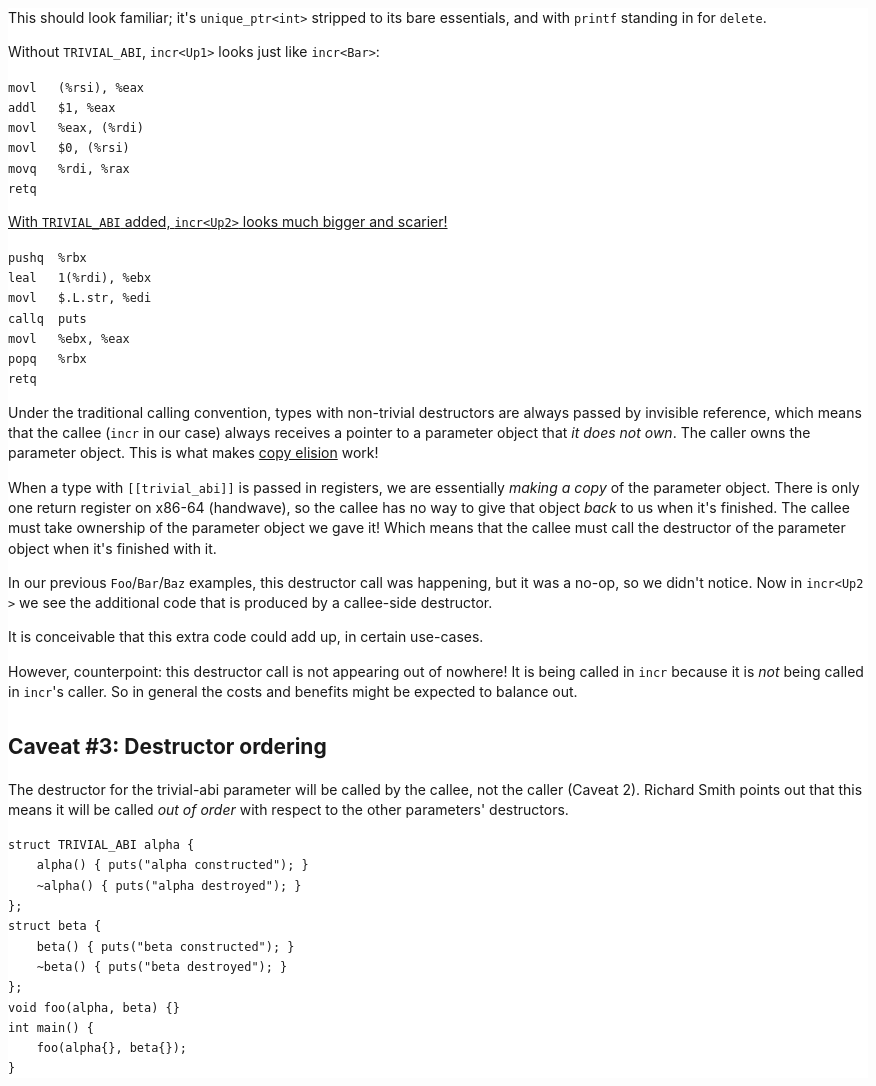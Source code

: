 This should look familiar; it's `unique_ptr<int>` stripped to its
bare essentials, and with `printf` standing in for `delete`.

Without `TRIVIAL_ABI`, `incr<Up1>` looks just like `incr<Bar>`:

    movl   (%rsi), %eax
    addl   $1, %eax
    movl   %eax, (%rdi)
    movl   $0, (%rsi)
    movq   %rdi, %rax
    retq

[With `TRIVIAL_ABI` added, `incr<Up2>` looks much bigger and scarier!](https://godbolt.org/g/G9Ficq)

    pushq  %rbx
    leal   1(%rdi), %ebx
    movl   $.L.str, %edi
    callq  puts
    movl   %ebx, %eax
    popq   %rbx
    retq

Under the traditional calling convention, types with non-trivial destructors
are always passed by invisible reference, which means that the callee (`incr`
in our case) always receives a pointer to a parameter object that *it does not own*.
The caller owns the parameter object. This is what makes [copy elision](/blog/2018/03/29/the-superconstructing-super-elider/)
work!

When a type with `[[trivial_abi]]` is passed in registers, we are essentially
*making a copy* of the parameter object. There is only one return register on
x86-64 (handwave), so the callee has no way to give that object *back* to us
when it's finished. The callee must take ownership of the parameter object
we gave it! Which means that the callee must call the destructor of the
parameter object when it's finished with it.

In our previous `Foo`/`Bar`/`Baz` examples, this destructor call was happening,
but it was a no-op, so we didn't notice. Now in `incr<Up2>` we see the additional
code that is produced by a callee-side destructor.

It is conceivable that this extra code could add up, in certain use-cases.

However, counterpoint: this destructor call is not appearing out of nowhere!
It is being called in `incr` because it is *not* being called in `incr`'s caller.
So in general the costs and benefits might be expected to balance out.


## Caveat #3: Destructor ordering

The destructor for the trivial-abi parameter will be called by the callee, not the caller
(Caveat 2). Richard Smith points out that this means it will be called *out of order*
with respect to the other parameters' destructors.

    struct TRIVIAL_ABI alpha {
        alpha() { puts("alpha constructed"); }
        ~alpha() { puts("alpha destroyed"); }
    };
    struct beta {
        beta() { puts("beta constructed"); }
        ~beta() { puts("beta destroyed"); }
    };
    void foo(alpha, beta) {}
    int main() {
        foo(alpha{}, beta{});
    }
